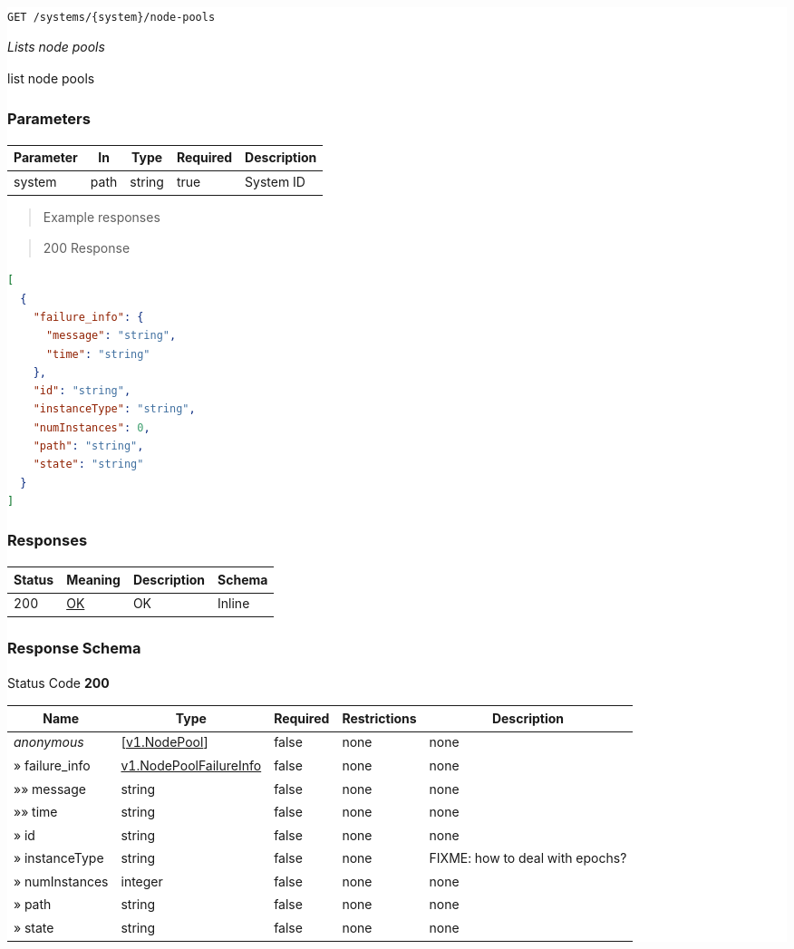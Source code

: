 `GET /systems/{system}/node-pools`

*Lists node pools*

list node pools

<h3 id="list-node-pools-parameters">Parameters</h3>

|Parameter|In|Type|Required|Description|
|---|---|---|---|---|
|system|path|string|true|System ID|

> Example responses

> 200 Response

```json
[
  {
    "failure_info": {
      "message": "string",
      "time": "string"
    },
    "id": "string",
    "instanceType": "string",
    "numInstances": 0,
    "path": "string",
    "state": "string"
  }
]
```

<h3 id="list-node-pools-responses">Responses</h3>

|Status|Meaning|Description|Schema|
|---|---|---|---|
|200|[OK](https://tools.ietf.org/html/rfc7231#section-6.3.1)|OK|Inline|

<h3 id="list-node-pools-responseschema">Response Schema</h3>

Status Code **200**

|Name|Type|Required|Restrictions|Description|
|---|---|---|---|---|
|*anonymous*|[[v1.NodePool](#schemav1.nodepool)]|false|none|none|
|» failure_info|[v1.NodePoolFailureInfo](#schemav1.nodepoolfailureinfo)|false|none|none|
|»» message|string|false|none|none|
|»» time|string|false|none|none|
|» id|string|false|none|none|
|» instanceType|string|false|none|FIXME: how to deal with epochs?|
|» numInstances|integer|false|none|none|
|» path|string|false|none|none|
|» state|string|false|none|none|
